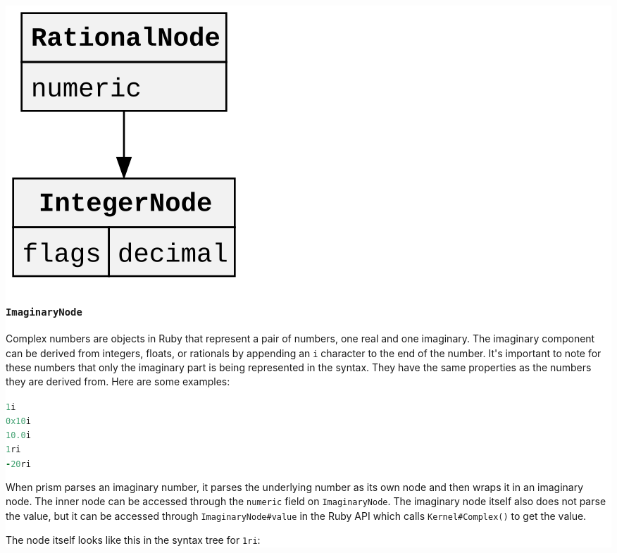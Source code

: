  <img src="/assets/aop/part1-rational-node.svg" alt="rational node">
</div>

### `ImaginaryNode`

Complex numbers are objects in Ruby that represent a pair of numbers, one real and one imaginary. The imaginary component can be derived from integers, floats, or rationals by appending an `i` character to the end of the number. It's important to note for these numbers that only the imaginary part is being represented in the syntax. They have the same properties as the numbers they are derived from. Here are some examples:

```ruby
1i
0x10i
10.0i
1ri
-20ri
```

When prism parses an imaginary number, it parses the underlying number as its own node and then wraps it in an imaginary node. The inner node can be accessed through the `numeric` field on `ImaginaryNode`. The imaginary node itself also does not parse the value, but it can be accessed through `ImaginaryNode#value` in the Ruby API which calls `Kernel#Complex()` to get the value.

The node itself looks like this in the syntax tree for `1ri`:

<div align="center">